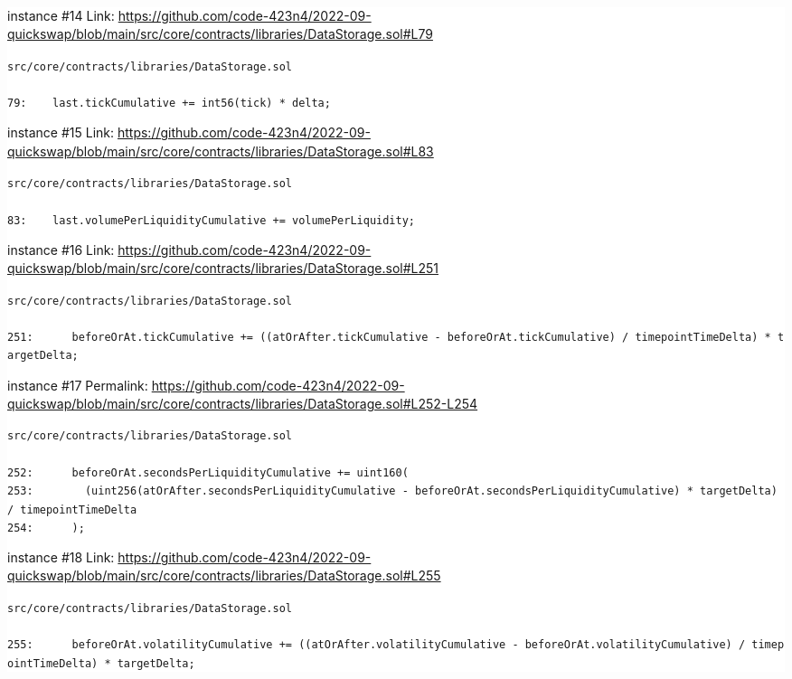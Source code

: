 instance #14
Link: https://github.com/code-423n4/2022-09-quickswap/blob/main/src/core/contracts/libraries/DataStorage.sol#L79
```solidity
src/core/contracts/libraries/DataStorage.sol

79:    last.tickCumulative += int56(tick) * delta;

```

instance #15
Link: https://github.com/code-423n4/2022-09-quickswap/blob/main/src/core/contracts/libraries/DataStorage.sol#L83
```solidity
src/core/contracts/libraries/DataStorage.sol

83:    last.volumePerLiquidityCumulative += volumePerLiquidity;

```

instance #16
Link: https://github.com/code-423n4/2022-09-quickswap/blob/main/src/core/contracts/libraries/DataStorage.sol#L251
```solidity
src/core/contracts/libraries/DataStorage.sol

251:      beforeOrAt.tickCumulative += ((atOrAfter.tickCumulative - beforeOrAt.tickCumulative) / timepointTimeDelta) * targetDelta;

```

instance #17
Permalink: https://github.com/code-423n4/2022-09-quickswap/blob/main/src/core/contracts/libraries/DataStorage.sol#L252-L254
```solidity
src/core/contracts/libraries/DataStorage.sol

252:      beforeOrAt.secondsPerLiquidityCumulative += uint160(
253:        (uint256(atOrAfter.secondsPerLiquidityCumulative - beforeOrAt.secondsPerLiquidityCumulative) * targetDelta) / timepointTimeDelta
254:      );

```

instance #18
Link: https://github.com/code-423n4/2022-09-quickswap/blob/main/src/core/contracts/libraries/DataStorage.sol#L255
```solidity
src/core/contracts/libraries/DataStorage.sol

255:      beforeOrAt.volatilityCumulative += ((atOrAfter.volatilityCumulative - beforeOrAt.volatilityCumulative) / timepointTimeDelta) * targetDelta;

```
